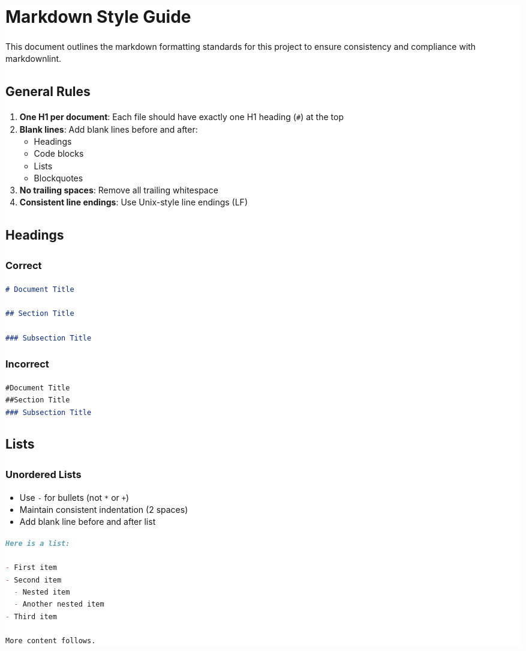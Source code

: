 # Markdown Style Guide

This document outlines the markdown formatting standards for this project to ensure consistency and compliance with markdownlint.

## General Rules

1. **One H1 per document**: Each file should have exactly one H1 heading (`#`) at the top
2. **Blank lines**: Add blank lines before and after:
   - Headings
   - Code blocks
   - Lists
   - Blockquotes
3. **No trailing spaces**: Remove all trailing whitespace
4. **Consistent line endings**: Use Unix-style line endings (LF)

## Headings

### Correct

```markdown
# Document Title

## Section Title

### Subsection Title
```

### Incorrect

```markdown
#Document Title
##Section Title
### Subsection Title
```

## Lists

### Unordered Lists

- Use `-` for bullets (not `*` or `+`)
- Maintain consistent indentation (2 spaces)
- Add blank line before and after list

```markdown
Here is a list:

- First item
- Second item
  - Nested item
  - Another nested item
- Third item

More content follows.
```
